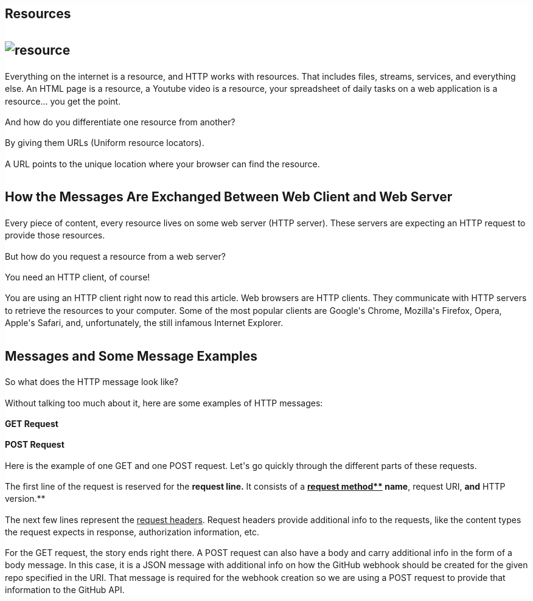 ## Resources

## ![resource](http://www.code-maze.com/wp-content/uploads/2017/06/resource-1024x475.jpg)

Everything on the internet is a resource, and HTTP works with resources. That includes files, streams, services, and everything else. An HTML page is a resource, a Youtube video is a resource, your spreadsheet of daily tasks on a web application is a resource… you get the point.

And how do you differentiate one resource from another?

By giving them URLs (Uniform resource locators).

A URL points to the unique location where your browser can find the resource.

## How the Messages Are Exchanged Between Web Client and Web Server

Every piece of content, every resource lives on some web server (HTTP server). These servers are expecting an HTTP request to provide those resources.

But how do you request a resource from a web server?

You need an HTTP client, of course!

You are using an HTTP client right now to read this article. Web browsers are HTTP clients. They communicate with HTTP servers to retrieve the resources to your computer. Some of the most popular clients are Google's Chrome, Mozilla's Firefox, Opera, Apple's Safari, and, unfortunately, the still infamous Internet Explorer.

## Messages and Some Message Examples

So what does the HTTP message look like?

Without talking too much about it, here are some examples of HTTP messages:

**GET Request**

**POST Request**

Here is the example of one GET and one POST request. Let's go quickly through the different parts of these requests.

The first line of the request is reserved for the **request line.** It consists of a **[request method**](http://www.code-maze.com/the-http-reference/#requestmethods) name**, request URI, **and** HTTP version.**

The next few lines represent the [request headers](http://www.code-maze.com/the-http-reference#headers). Request headers provide additional info to the requests, like the content types the request expects in response, authorization information, etc.

For the GET request, the story ends right there. A POST request can also have a body and carry additional info in the form of a body message. In this case, it is a JSON message with additional info on how the GitHub webhook should be created for the given repo specified in the URI. That message is required for the webhook creation so we are using a POST request to provide that information to the GitHub API.
